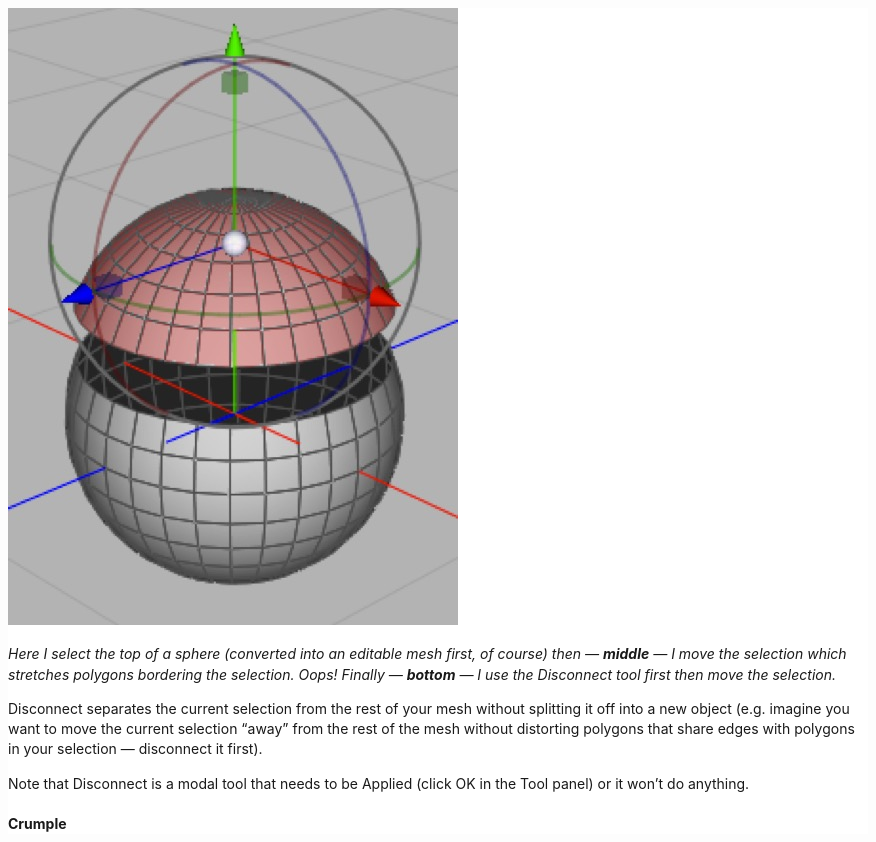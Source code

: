 ![](pastedGraphic-152.jpg)

*Here I select the top of a sphere (converted into an editable mesh first, of course) then — **middle** — I move the selection which stretches polygons bordering the selection. Oops! Finally — **bottom** — I use the Disconnect tool first then move the selection.*

Disconnect separates the current selection from the rest of your mesh without splitting it off into a new object (e.g. imagine you want to move the current selection “away” from the rest of the mesh without distorting polygons that share edges with polygons in your selection — disconnect it first).

Note that Disconnect is a modal tool that needs to be Applied (click OK in the Tool panel) or it won’t do anything.

#### Crumple
